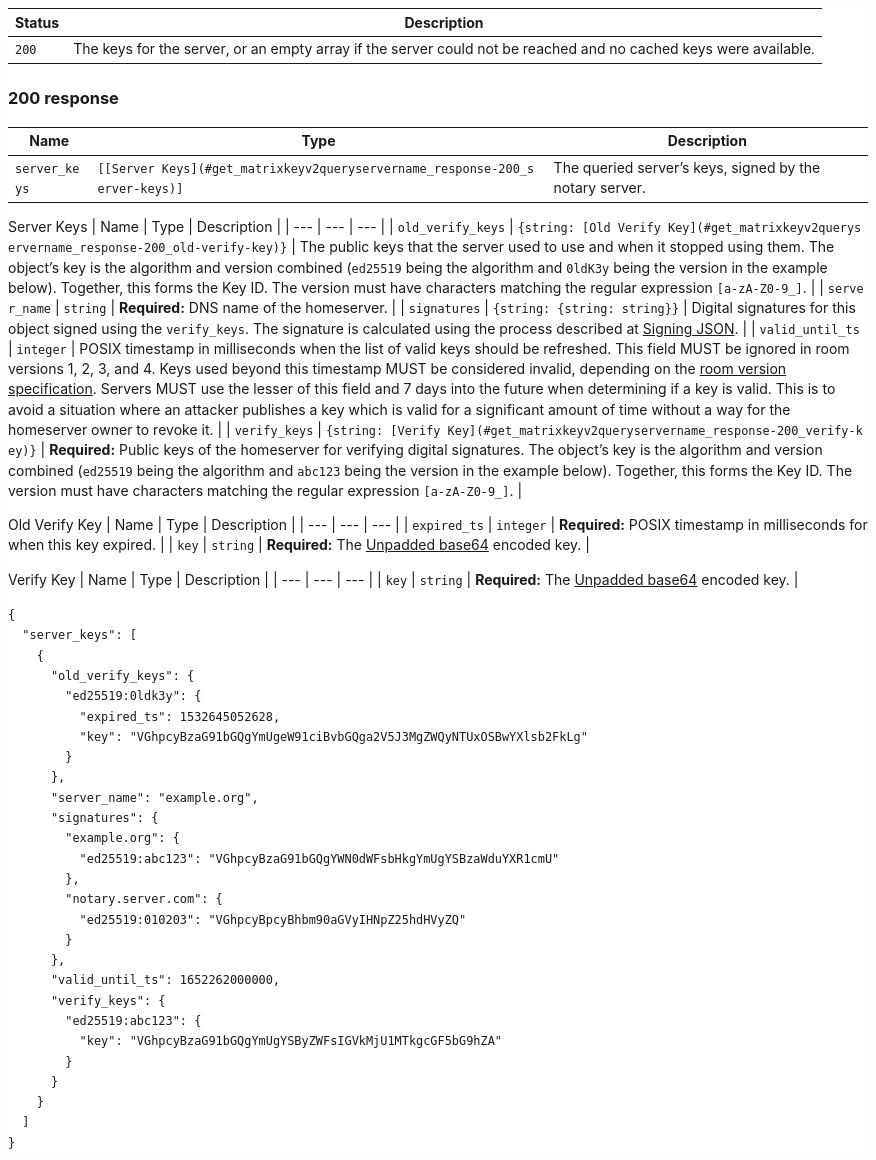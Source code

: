 
| Status | Description |
| --- | --- |
| `200` | The keys for the server, or an empty array if the server could not be reached  and no cached keys were available. |


<h3>200 response</h3> 


| Name | Type | Description |
| --- | --- | --- |
| `server_keys` | `[[Server Keys](#get_matrixkeyv2queryservername_response-200_server-keys)]` | The queried server’s keys, signed by the notary server. |

Server Keys
| Name | Type | Description |
| --- | --- | --- |
| `old_verify_keys` | `{string: [Old Verify Key](#get_matrixkeyv2queryservername_response-200_old-verify-key)}` | The public keys that the server used to use and when it stopped using them. The object’s key is the algorithm and version combined (`ed25519` being the  algorithm and `0ldK3y` being the version in the example below). Together,  this forms the Key ID. The version must have characters matching the regular  expression `[a-zA-Z0-9_]`. |
| `server_name` | `string` | **Required:** DNS name of the homeserver. |
| `signatures` | `{string: {string: string}}` | Digital signatures for this object signed using the `verify_keys`. The signature is calculated using the process described at [Signing JSON](/v1.11/appendices/#signing-json). |
| `valid_until_ts` | `integer` | POSIX timestamp in milliseconds when the list of valid keys should be refreshed.  This field MUST be ignored in room versions 1, 2, 3, and 4. Keys used beyond this  timestamp MUST be considered invalid, depending on the  [room version specification](/v1.11/rooms).   Servers MUST use the lesser of this field and 7 days into the future when  determining if a key is valid. This is to avoid a situation where an attacker  publishes a key which is valid for a significant amount of time without a way  for the homeserver owner to revoke it. |
| `verify_keys` | `{string: [Verify Key](#get_matrixkeyv2queryservername_response-200_verify-key)}` | **Required:**  Public keys of the homeserver for verifying digital signatures. The object’s key is the algorithm and version combined (`ed25519` being the  algorithm and `abc123` being the version in the example below). Together,  this forms the Key ID. The version must have characters matching the regular  expression `[a-zA-Z0-9_]`. |

Old Verify Key
| Name | Type | Description |
| --- | --- | --- |
| `expired_ts` | `integer` | **Required:** POSIX timestamp in milliseconds for when this key expired. |
| `key` | `string` | **Required:** The [Unpadded  base64](/v1.11/appendices/#unpadded-base64) encoded key. |

Verify Key
| Name | Type | Description |
| --- | --- | --- |
| `key` | `string` | **Required:** The [Unpadded  base64](/v1.11/appendices/#unpadded-base64) encoded key. |

```
{
  "server_keys": [
	{
	  "old_verify_keys": {
		"ed25519:0ldk3y": {
		  "expired_ts": 1532645052628,
		  "key": "VGhpcyBzaG91bGQgYmUgeW91ciBvbGQga2V5J3MgZWQyNTUxOSBwYXlsb2FkLg"
		}
	  },
	  "server_name": "example.org",
	  "signatures": {
		"example.org": {
		  "ed25519:abc123": "VGhpcyBzaG91bGQgYWN0dWFsbHkgYmUgYSBzaWduYXR1cmU"
		},
		"notary.server.com": {
		  "ed25519:010203": "VGhpcyBpcyBhbm90aGVyIHNpZ25hdHVyZQ"
		}
	  },
	  "valid_until_ts": 1652262000000,
	  "verify_keys": {
		"ed25519:abc123": {
		  "key": "VGhpcyBzaG91bGQgYmUgYSByZWFsIGVkMjU1MTkgcGF5bG9hZA"
		}
	  }
	}
  ]
}
```